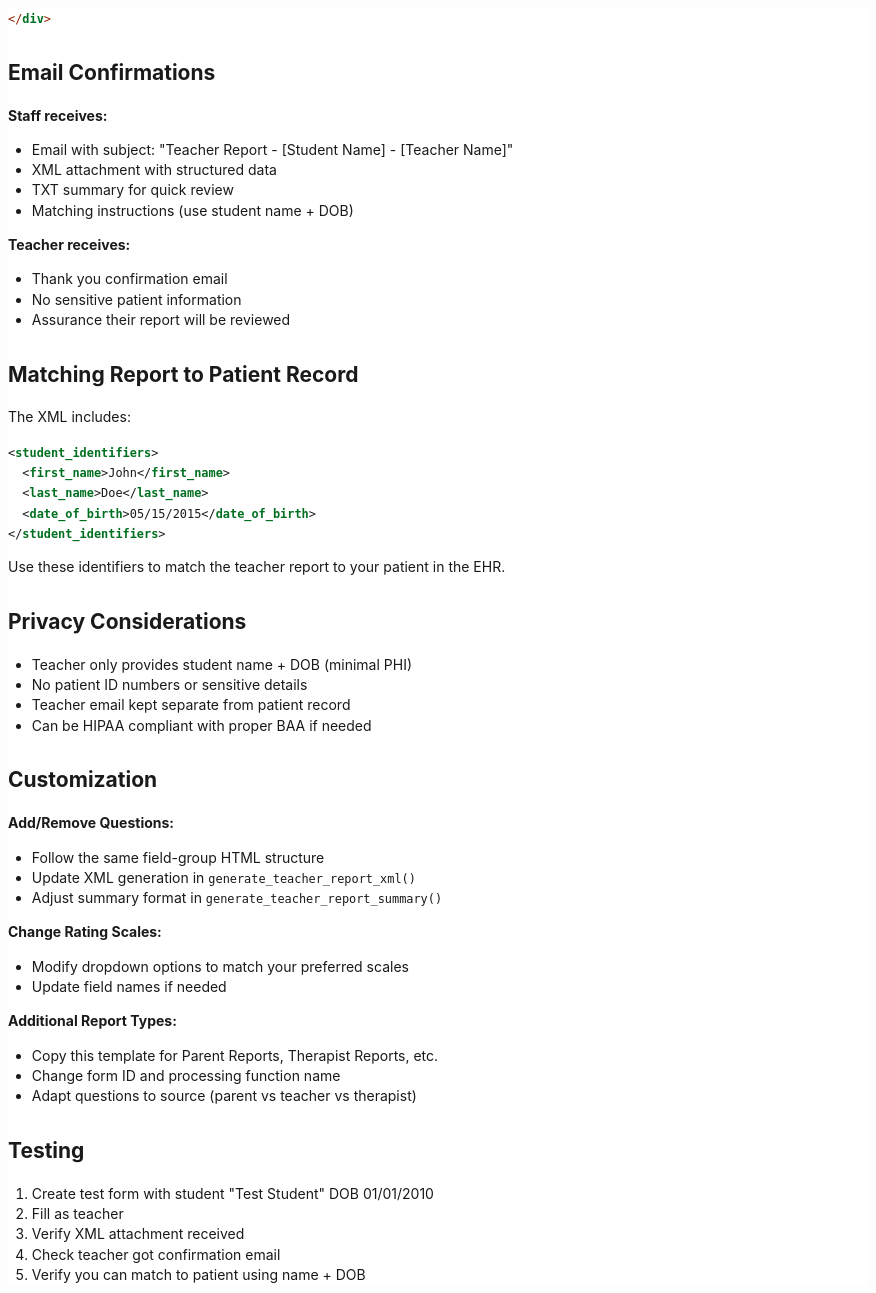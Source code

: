```html
</div>
```

## Email Confirmations

**Staff receives:**
- Email with subject: "Teacher Report - [Student Name] - [Teacher Name]"
- XML attachment with structured data
- TXT summary for quick review
- Matching instructions (use student name + DOB)

**Teacher receives:**
- Thank you confirmation email
- No sensitive patient information
- Assurance their report will be reviewed

## Matching Report to Patient Record

The XML includes:
```xml
<student_identifiers>
  <first_name>John</first_name>
  <last_name>Doe</last_name>
  <date_of_birth>05/15/2015</date_of_birth>
</student_identifiers>
```

Use these identifiers to match the teacher report to your patient in the EHR.

## Privacy Considerations

- Teacher only provides student name + DOB (minimal PHI)
- No patient ID numbers or sensitive details
- Teacher email kept separate from patient record
- Can be HIPAA compliant with proper BAA if needed

## Customization

**Add/Remove Questions:**
- Follow the same field-group HTML structure
- Update XML generation in `generate_teacher_report_xml()`
- Adjust summary format in `generate_teacher_report_summary()`

**Change Rating Scales:**
- Modify dropdown options to match your preferred scales
- Update field names if needed

**Additional Report Types:**
- Copy this template for Parent Reports, Therapist Reports, etc.
- Change form ID and processing function name
- Adapt questions to source (parent vs teacher vs therapist)

## Testing

1. Create test form with student "Test Student" DOB 01/01/2010
2. Fill as teacher
3. Verify XML attachment received
4. Check teacher got confirmation email
5. Verify you can match to patient using name + DOB
